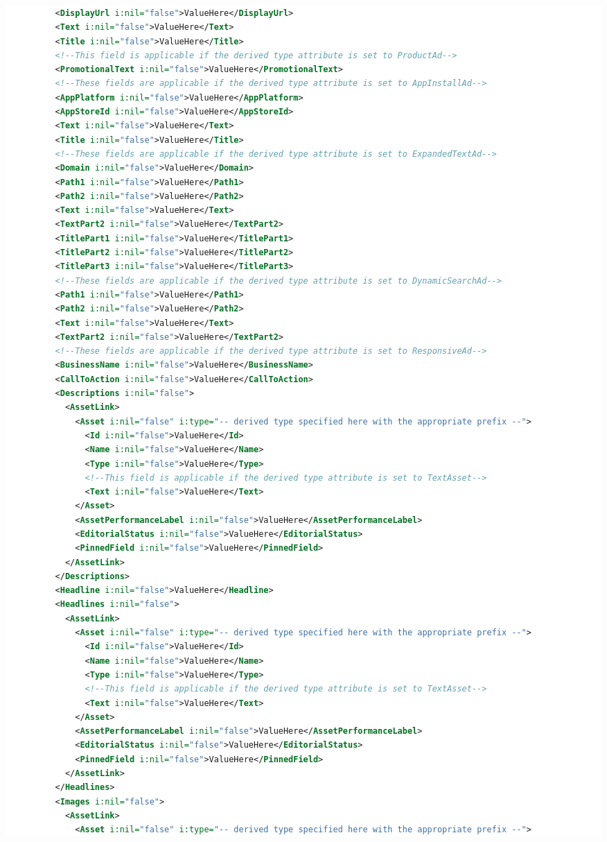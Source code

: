 ```xml
          <DisplayUrl i:nil="false">ValueHere</DisplayUrl>
          <Text i:nil="false">ValueHere</Text>
          <Title i:nil="false">ValueHere</Title>
          <!--This field is applicable if the derived type attribute is set to ProductAd-->
          <PromotionalText i:nil="false">ValueHere</PromotionalText>
          <!--These fields are applicable if the derived type attribute is set to AppInstallAd-->
          <AppPlatform i:nil="false">ValueHere</AppPlatform>
          <AppStoreId i:nil="false">ValueHere</AppStoreId>
          <Text i:nil="false">ValueHere</Text>
          <Title i:nil="false">ValueHere</Title>
          <!--These fields are applicable if the derived type attribute is set to ExpandedTextAd-->
          <Domain i:nil="false">ValueHere</Domain>
          <Path1 i:nil="false">ValueHere</Path1>
          <Path2 i:nil="false">ValueHere</Path2>
          <Text i:nil="false">ValueHere</Text>
          <TextPart2 i:nil="false">ValueHere</TextPart2>
          <TitlePart1 i:nil="false">ValueHere</TitlePart1>
          <TitlePart2 i:nil="false">ValueHere</TitlePart2>
          <TitlePart3 i:nil="false">ValueHere</TitlePart3>
          <!--These fields are applicable if the derived type attribute is set to DynamicSearchAd-->
          <Path1 i:nil="false">ValueHere</Path1>
          <Path2 i:nil="false">ValueHere</Path2>
          <Text i:nil="false">ValueHere</Text>
          <TextPart2 i:nil="false">ValueHere</TextPart2>
          <!--These fields are applicable if the derived type attribute is set to ResponsiveAd-->
          <BusinessName i:nil="false">ValueHere</BusinessName>
          <CallToAction i:nil="false">ValueHere</CallToAction>
          <Descriptions i:nil="false">
            <AssetLink>
              <Asset i:nil="false" i:type="-- derived type specified here with the appropriate prefix --">
                <Id i:nil="false">ValueHere</Id>
                <Name i:nil="false">ValueHere</Name>
                <Type i:nil="false">ValueHere</Type>
                <!--This field is applicable if the derived type attribute is set to TextAsset-->
                <Text i:nil="false">ValueHere</Text>
              </Asset>
              <AssetPerformanceLabel i:nil="false">ValueHere</AssetPerformanceLabel>
              <EditorialStatus i:nil="false">ValueHere</EditorialStatus>
              <PinnedField i:nil="false">ValueHere</PinnedField>
            </AssetLink>
          </Descriptions>
          <Headline i:nil="false">ValueHere</Headline>
          <Headlines i:nil="false">
            <AssetLink>
              <Asset i:nil="false" i:type="-- derived type specified here with the appropriate prefix --">
                <Id i:nil="false">ValueHere</Id>
                <Name i:nil="false">ValueHere</Name>
                <Type i:nil="false">ValueHere</Type>
                <!--This field is applicable if the derived type attribute is set to TextAsset-->
                <Text i:nil="false">ValueHere</Text>
              </Asset>
              <AssetPerformanceLabel i:nil="false">ValueHere</AssetPerformanceLabel>
              <EditorialStatus i:nil="false">ValueHere</EditorialStatus>
              <PinnedField i:nil="false">ValueHere</PinnedField>
            </AssetLink>
          </Headlines>
          <Images i:nil="false">
            <AssetLink>
              <Asset i:nil="false" i:type="-- derived type specified here with the appropriate prefix --">
```